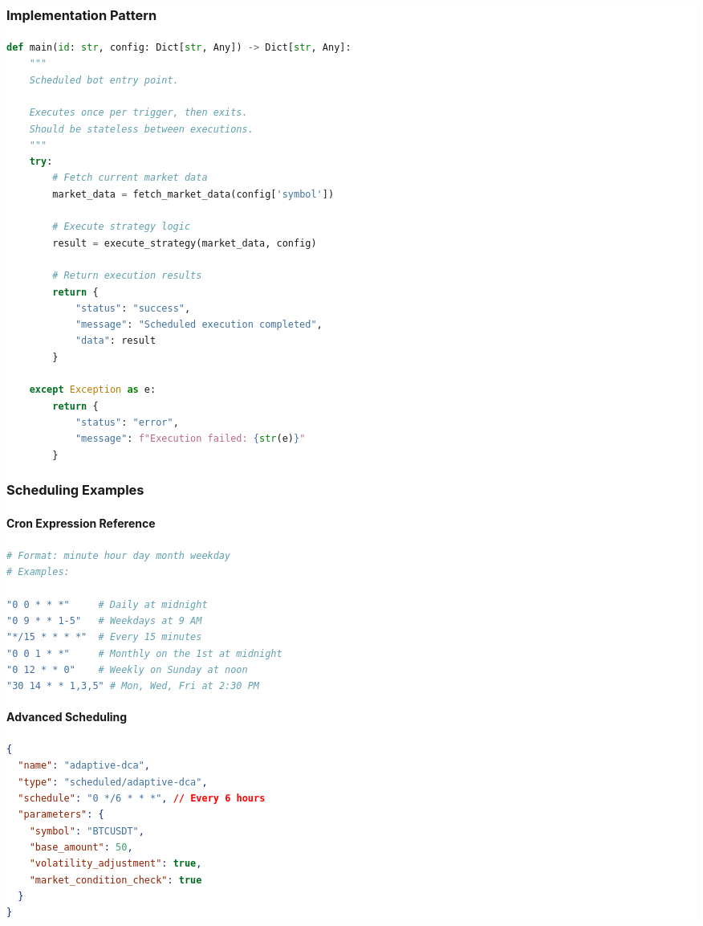 ### Implementation Pattern

```python
def main(id: str, config: Dict[str, Any]) -> Dict[str, Any]:
    """
    Scheduled bot entry point.

    Executes once per trigger, then exits.
    Should be stateless between executions.
    """
    try:
        # Fetch current market data
        market_data = fetch_market_data(config['symbol'])

        # Execute strategy logic
        result = execute_strategy(market_data, config)

        # Return execution results
        return {
            "status": "success",
            "message": "Scheduled execution completed",
            "data": result
        }

    except Exception as e:
        return {
            "status": "error",
            "message": f"Execution failed: {str(e)}"
        }
```

### Scheduling Examples

#### Cron Expression Reference

```bash
# Format: minute hour day month weekday
# Examples:

"0 0 * * *"     # Daily at midnight
"0 9 * * 1-5"   # Weekdays at 9 AM
"*/15 * * * *"  # Every 15 minutes
"0 0 1 * *"     # Monthly on the 1st at midnight
"0 12 * * 0"    # Weekly on Sunday at noon
"30 14 * * 1,3,5" # Mon, Wed, Fri at 2:30 PM
```

#### Advanced Scheduling

```json
{
  "name": "adaptive-dca",
  "type": "scheduled/adaptive-dca",
  "schedule": "0 */6 * * *", // Every 6 hours
  "parameters": {
    "symbol": "BTCUSDT",
    "base_amount": 50,
    "volatility_adjustment": true,
    "market_condition_check": true
  }
}
```
